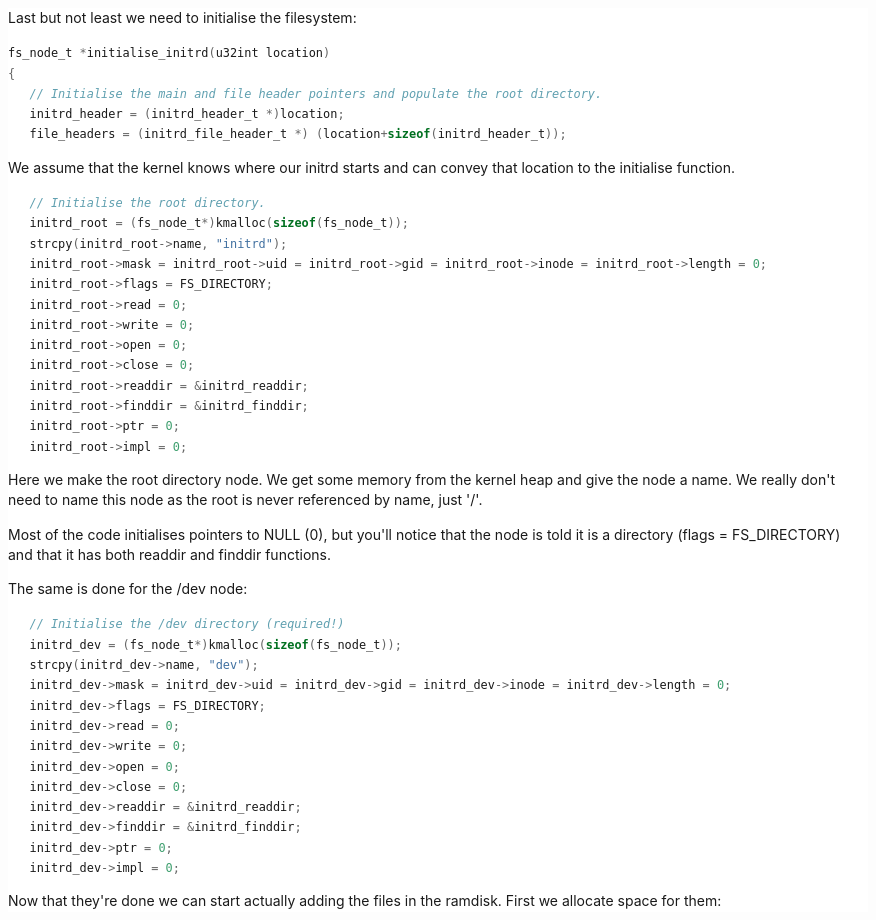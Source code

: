 Last but not least we need to initialise the filesystem:

```c
fs_node_t *initialise_initrd(u32int location)
{
   // Initialise the main and file header pointers and populate the root directory.
   initrd_header = (initrd_header_t *)location;
   file_headers = (initrd_file_header_t *) (location+sizeof(initrd_header_t));
```

We assume that the kernel knows where our initrd starts and can convey that location to the initialise function.

```c
   // Initialise the root directory.
   initrd_root = (fs_node_t*)kmalloc(sizeof(fs_node_t));
   strcpy(initrd_root->name, "initrd");
   initrd_root->mask = initrd_root->uid = initrd_root->gid = initrd_root->inode = initrd_root->length = 0;
   initrd_root->flags = FS_DIRECTORY;
   initrd_root->read = 0;
   initrd_root->write = 0;
   initrd_root->open = 0;
   initrd_root->close = 0;
   initrd_root->readdir = &initrd_readdir;
   initrd_root->finddir = &initrd_finddir;
   initrd_root->ptr = 0;
   initrd_root->impl = 0;
```

Here we make the root directory node. We get some memory from the kernel heap and give the node a name. We really don't need to name this node as the root is never referenced by name, just '/'.

Most of the code initialises pointers to NULL (0), but you'll notice that the node is told it is a directory (flags = FS_DIRECTORY) and that it has both readdir and finddir functions.

The same is done for the /dev node:

```c
   // Initialise the /dev directory (required!)
   initrd_dev = (fs_node_t*)kmalloc(sizeof(fs_node_t));
   strcpy(initrd_dev->name, "dev");
   initrd_dev->mask = initrd_dev->uid = initrd_dev->gid = initrd_dev->inode = initrd_dev->length = 0;
   initrd_dev->flags = FS_DIRECTORY;
   initrd_dev->read = 0;
   initrd_dev->write = 0;
   initrd_dev->open = 0;
   initrd_dev->close = 0;
   initrd_dev->readdir = &initrd_readdir;
   initrd_dev->finddir = &initrd_finddir;
   initrd_dev->ptr = 0;
   initrd_dev->impl = 0;
```

Now that they're done we can start actually adding the files in the ramdisk. First we allocate space for them:
